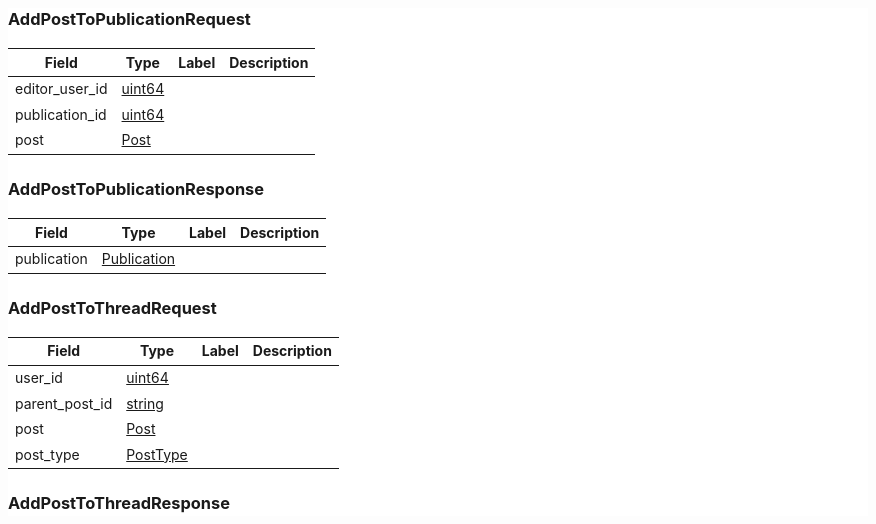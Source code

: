 




<a name="social_service-v2-AddPostToPublicationRequest"></a>

### AddPostToPublicationRequest



| Field | Type | Label | Description |
| ----- | ---- | ----- | ----------- |
| editor_user_id | [uint64](#uint64) |  |  |
| publication_id | [uint64](#uint64) |  |  |
| post | [Post](#social_service-v2-Post) |  |  |






<a name="social_service-v2-AddPostToPublicationResponse"></a>

### AddPostToPublicationResponse



| Field | Type | Label | Description |
| ----- | ---- | ----- | ----------- |
| publication | [Publication](#social_service-v2-Publication) |  |  |






<a name="social_service-v2-AddPostToThreadRequest"></a>

### AddPostToThreadRequest



| Field | Type | Label | Description |
| ----- | ---- | ----- | ----------- |
| user_id | [uint64](#uint64) |  |  |
| parent_post_id | [string](#string) |  |  |
| post | [Post](#social_service-v2-Post) |  |  |
| post_type | [PostType](#social_service-v2-PostType) |  |  |






<a name="social_service-v2-AddPostToThreadResponse"></a>

### AddPostToThreadResponse

